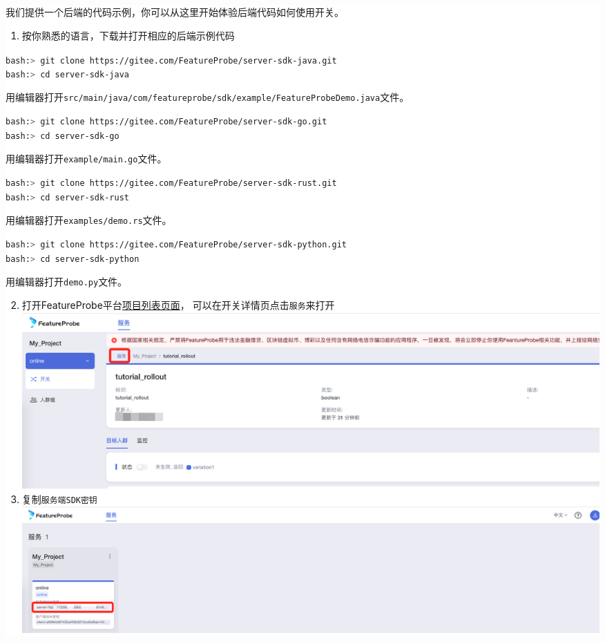 
我们提供一个后端的代码示例，你可以从这里开始体验后端代码如何使用开关。

1. 按你熟悉的语言，下载并打开相应的后端示例代码

<Tabs groupId="language">
  <TabItem value="java" label="Java" default>

~~~bash
bash:> git clone https://gitee.com/FeatureProbe/server-sdk-java.git
bash:> cd server-sdk-java
~~~
用编辑器打开`src/main/java/com/featureprobe/sdk/example/FeatureProbeDemo.java`文件。

  </TabItem>
  <TabItem value="golang" label="Go">

~~~bash
bash:> git clone https://gitee.com/FeatureProbe/server-sdk-go.git
bash:> cd server-sdk-go
~~~
用编辑器打开`example/main.go`文件。
</TabItem>
<TabItem value="rust" label="Rust">

~~~bash
bash:> git clone https://gitee.com/FeatureProbe/server-sdk-rust.git
bash:> cd server-sdk-rust
~~~
用编辑器打开`examples/demo.rs`文件。
</TabItem>
<TabItem value="python" label="Python">

~~~bash
bash:> git clone https://gitee.com/FeatureProbe/server-sdk-python.git
bash:> cd server-sdk-python
~~~
用编辑器打开`demo.py`文件。
</TabItem>
</Tabs>

2. 打开FeatureProbe平台[项目列表页面](https://featureprobe.io/projects)， 可以在开关详情页点击`服务`来打开
   ![project](../../../../../pictures/tutorial_click_project_cn.png)
3. 复制`服务端SDK密钥`
   ![sdk key](../../../../../pictures/tutorial_rollout_server_sdk_key_cn.png)